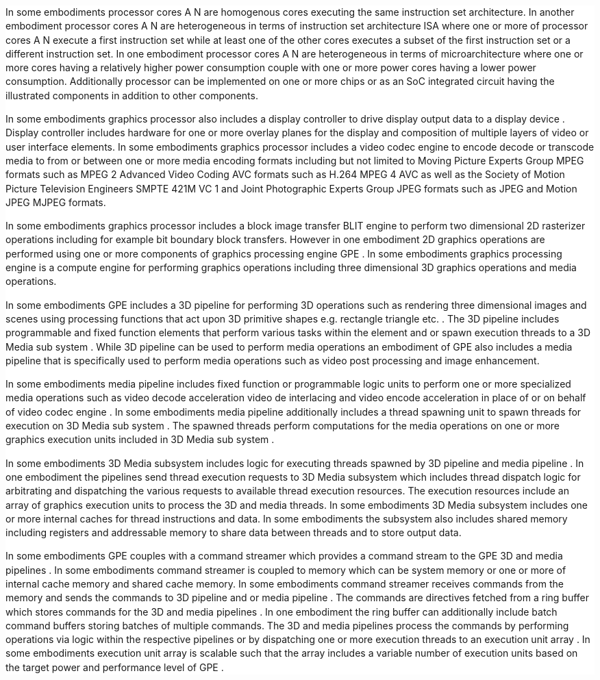 In some embodiments processor cores A N are homogenous cores executing the same instruction set architecture. In another embodiment processor cores A N are heterogeneous in terms of instruction set architecture ISA where one or more of processor cores A N execute a first instruction set while at least one of the other cores executes a subset of the first instruction set or a different instruction set. In one embodiment processor cores A N are heterogeneous in terms of microarchitecture where one or more cores having a relatively higher power consumption couple with one or more power cores having a lower power consumption. Additionally processor can be implemented on one or more chips or as an SoC integrated circuit having the illustrated components in addition to other components.

In some embodiments graphics processor also includes a display controller to drive display output data to a display device . Display controller includes hardware for one or more overlay planes for the display and composition of multiple layers of video or user interface elements. In some embodiments graphics processor includes a video codec engine to encode decode or transcode media to from or between one or more media encoding formats including but not limited to Moving Picture Experts Group MPEG formats such as MPEG 2 Advanced Video Coding AVC formats such as H.264 MPEG 4 AVC as well as the Society of Motion Picture Television Engineers SMPTE 421M VC 1 and Joint Photographic Experts Group JPEG formats such as JPEG and Motion JPEG MJPEG formats.

In some embodiments graphics processor includes a block image transfer BLIT engine to perform two dimensional 2D rasterizer operations including for example bit boundary block transfers. However in one embodiment 2D graphics operations are performed using one or more components of graphics processing engine GPE . In some embodiments graphics processing engine is a compute engine for performing graphics operations including three dimensional 3D graphics operations and media operations.

In some embodiments GPE includes a 3D pipeline for performing 3D operations such as rendering three dimensional images and scenes using processing functions that act upon 3D primitive shapes e.g. rectangle triangle etc. . The 3D pipeline includes programmable and fixed function elements that perform various tasks within the element and or spawn execution threads to a 3D Media sub system . While 3D pipeline can be used to perform media operations an embodiment of GPE also includes a media pipeline that is specifically used to perform media operations such as video post processing and image enhancement.

In some embodiments media pipeline includes fixed function or programmable logic units to perform one or more specialized media operations such as video decode acceleration video de interlacing and video encode acceleration in place of or on behalf of video codec engine . In some embodiments media pipeline additionally includes a thread spawning unit to spawn threads for execution on 3D Media sub system . The spawned threads perform computations for the media operations on one or more graphics execution units included in 3D Media sub system .

In some embodiments 3D Media subsystem includes logic for executing threads spawned by 3D pipeline and media pipeline . In one embodiment the pipelines send thread execution requests to 3D Media subsystem which includes thread dispatch logic for arbitrating and dispatching the various requests to available thread execution resources. The execution resources include an array of graphics execution units to process the 3D and media threads. In some embodiments 3D Media subsystem includes one or more internal caches for thread instructions and data. In some embodiments the subsystem also includes shared memory including registers and addressable memory to share data between threads and to store output data.

In some embodiments GPE couples with a command streamer which provides a command stream to the GPE 3D and media pipelines . In some embodiments command streamer is coupled to memory which can be system memory or one or more of internal cache memory and shared cache memory. In some embodiments command streamer receives commands from the memory and sends the commands to 3D pipeline and or media pipeline . The commands are directives fetched from a ring buffer which stores commands for the 3D and media pipelines . In one embodiment the ring buffer can additionally include batch command buffers storing batches of multiple commands. The 3D and media pipelines process the commands by performing operations via logic within the respective pipelines or by dispatching one or more execution threads to an execution unit array . In some embodiments execution unit array is scalable such that the array includes a variable number of execution units based on the target power and performance level of GPE .
